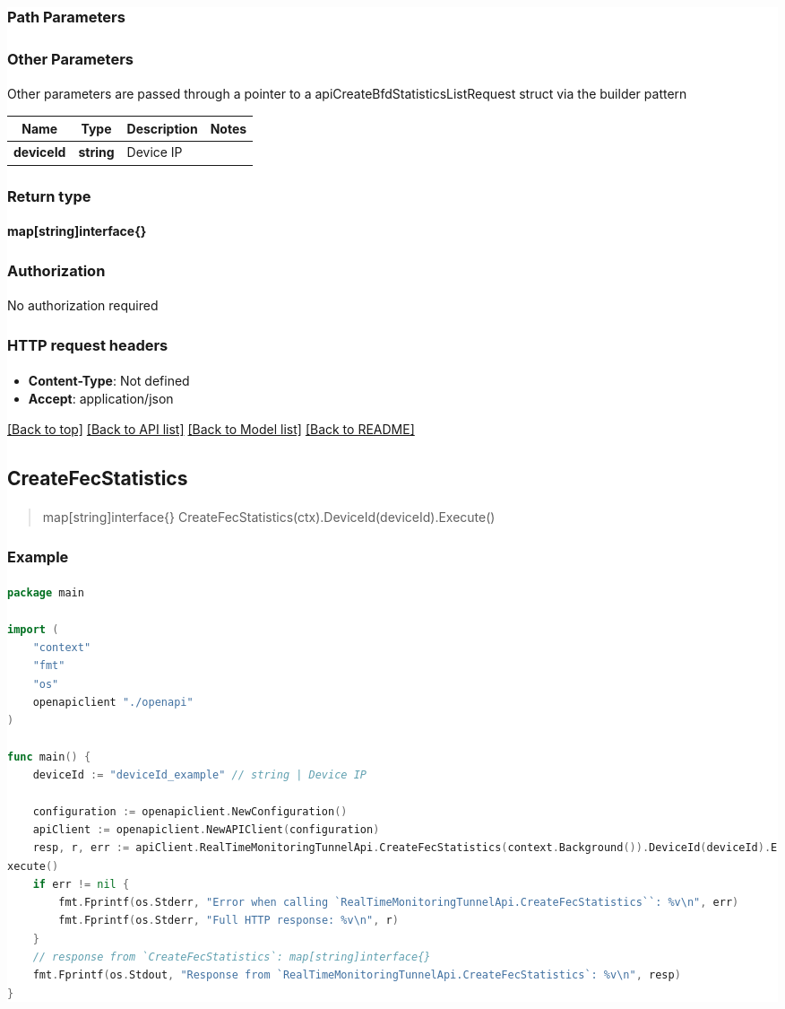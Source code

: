 ### Path Parameters



### Other Parameters

Other parameters are passed through a pointer to a apiCreateBfdStatisticsListRequest struct via the builder pattern


Name | Type | Description  | Notes
------------- | ------------- | ------------- | -------------
 **deviceId** | **string** | Device IP | 

### Return type

**map[string]interface{}**

### Authorization

No authorization required

### HTTP request headers

- **Content-Type**: Not defined
- **Accept**: application/json

[[Back to top]](#) [[Back to API list]](../README.md#documentation-for-api-endpoints)
[[Back to Model list]](../README.md#documentation-for-models)
[[Back to README]](../README.md)


## CreateFecStatistics

> map[string]interface{} CreateFecStatistics(ctx).DeviceId(deviceId).Execute()





### Example

```go
package main

import (
    "context"
    "fmt"
    "os"
    openapiclient "./openapi"
)

func main() {
    deviceId := "deviceId_example" // string | Device IP

    configuration := openapiclient.NewConfiguration()
    apiClient := openapiclient.NewAPIClient(configuration)
    resp, r, err := apiClient.RealTimeMonitoringTunnelApi.CreateFecStatistics(context.Background()).DeviceId(deviceId).Execute()
    if err != nil {
        fmt.Fprintf(os.Stderr, "Error when calling `RealTimeMonitoringTunnelApi.CreateFecStatistics``: %v\n", err)
        fmt.Fprintf(os.Stderr, "Full HTTP response: %v\n", r)
    }
    // response from `CreateFecStatistics`: map[string]interface{}
    fmt.Fprintf(os.Stdout, "Response from `RealTimeMonitoringTunnelApi.CreateFecStatistics`: %v\n", resp)
}
```